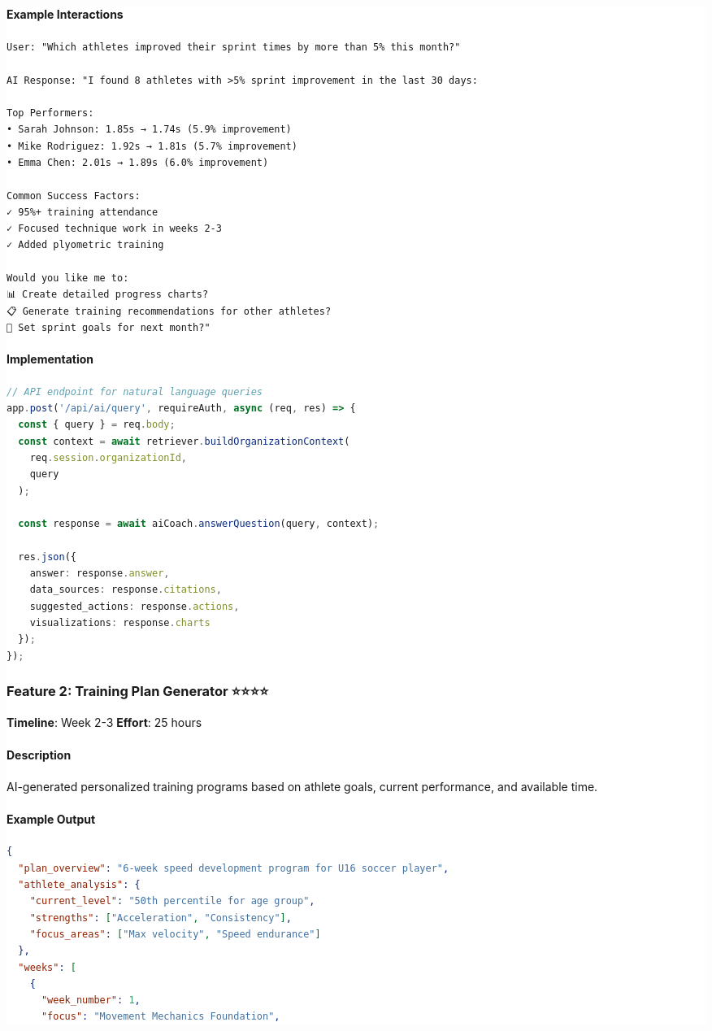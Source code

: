 #### Example Interactions
```
User: "Which athletes improved their sprint times by more than 5% this month?"

AI Response: "I found 8 athletes with >5% sprint improvement in the last 30 days:

Top Performers:
• Sarah Johnson: 1.85s → 1.74s (5.9% improvement)
• Mike Rodriguez: 1.92s → 1.81s (5.7% improvement)
• Emma Chen: 2.01s → 1.89s (6.0% improvement)

Common Success Factors:
✓ 95%+ training attendance
✓ Focused technique work in weeks 2-3
✓ Added plyometric training

Would you like me to:
📊 Create detailed progress charts?
📋 Generate training recommendations for other athletes?
🎯 Set sprint goals for next month?"
```

#### Implementation
```typescript
// API endpoint for natural language queries
app.post('/api/ai/query', requireAuth, async (req, res) => {
  const { query } = req.body;
  const context = await retriever.buildOrganizationContext(
    req.session.organizationId,
    query
  );

  const response = await aiCoach.answerQuestion(query, context);

  res.json({
    answer: response.answer,
    data_sources: response.citations,
    suggested_actions: response.actions,
    visualizations: response.charts
  });
});
```

### Feature 2: Training Plan Generator ⭐⭐⭐⭐
**Timeline**: Week 2-3
**Effort**: 25 hours

#### Description
AI-generated personalized training programs based on athlete goals, current performance, and available time.

#### Example Output
```json
{
  "plan_overview": "6-week speed development program for U16 soccer player",
  "athlete_analysis": {
    "current_level": "50th percentile for age group",
    "strengths": ["Acceleration", "Consistency"],
    "focus_areas": ["Max velocity", "Speed endurance"]
  },
  "weeks": [
    {
      "week_number": 1,
      "focus": "Movement Mechanics Foundation",
```